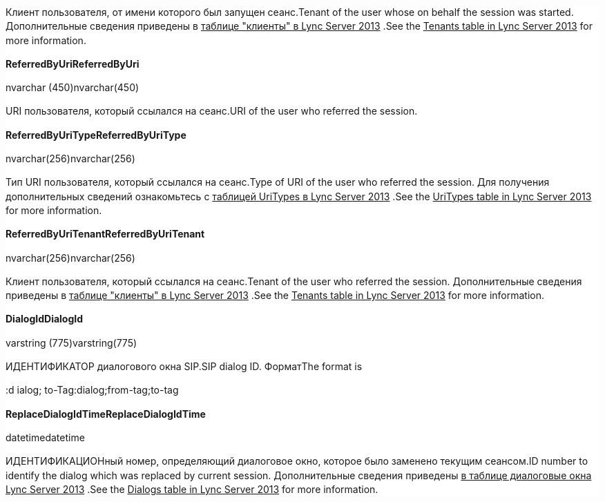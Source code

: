 <td><p><span data-ttu-id="d219b-191">Клиент пользователя, от имени которого был запущен сеанс.</span><span class="sxs-lookup"><span data-stu-id="d219b-191">Tenant of the user whose on behalf the session was started.</span></span> <span data-ttu-id="d219b-192">Дополнительные сведения приведены в <a href="lync-server-2013-tenants-table.md">таблице "клиенты" в Lync Server 2013</a> .</span><span class="sxs-lookup"><span data-stu-id="d219b-192">See the <a href="lync-server-2013-tenants-table.md">Tenants table in Lync Server 2013</a> for more information.</span></span></p></td>
</tr>
<tr class="odd">
<td><p><span data-ttu-id="d219b-193"><strong>ReferredByUri</strong></span><span class="sxs-lookup"><span data-stu-id="d219b-193"><strong>ReferredByUri</strong></span></span></p></td>
<td><p><span data-ttu-id="d219b-194">nvarchar (450)</span><span class="sxs-lookup"><span data-stu-id="d219b-194">nvarchar(450)</span></span></p></td>
<td><p><span data-ttu-id="d219b-195">URI пользователя, который ссылался на сеанс.</span><span class="sxs-lookup"><span data-stu-id="d219b-195">URI of the user who referred the session.</span></span></p></td>
</tr>
<tr class="even">
<td><p><span data-ttu-id="d219b-196"><strong>ReferredByUriType</strong></span><span class="sxs-lookup"><span data-stu-id="d219b-196"><strong>ReferredByUriType</strong></span></span></p></td>
<td><p><span data-ttu-id="d219b-197">nvarchar(256)</span><span class="sxs-lookup"><span data-stu-id="d219b-197">nvarchar(256)</span></span></p></td>
<td><p><span data-ttu-id="d219b-198">Тип URI пользователя, который ссылался на сеанс.</span><span class="sxs-lookup"><span data-stu-id="d219b-198">Type of URI of the user who referred the session.</span></span> <span data-ttu-id="d219b-199">Для получения дополнительных сведений ознакомьтесь с <a href="lync-server-2013-uritypes-table.md">таблицей UriTypes в Lync Server 2013</a> .</span><span class="sxs-lookup"><span data-stu-id="d219b-199">See the <a href="lync-server-2013-uritypes-table.md">UriTypes table in Lync Server 2013</a> for more information.</span></span></p></td>
</tr>
<tr class="odd">
<td><p><span data-ttu-id="d219b-200"><strong>ReferredByUriTenant</strong></span><span class="sxs-lookup"><span data-stu-id="d219b-200"><strong>ReferredByUriTenant</strong></span></span></p></td>
<td><p><span data-ttu-id="d219b-201">nvarchar(256)</span><span class="sxs-lookup"><span data-stu-id="d219b-201">nvarchar(256)</span></span></p></td>
<td><p><span data-ttu-id="d219b-202">Клиент пользователя, который ссылался на сеанс.</span><span class="sxs-lookup"><span data-stu-id="d219b-202">Tenant of the user who referred the session.</span></span> <span data-ttu-id="d219b-203">Дополнительные сведения приведены в <a href="lync-server-2013-tenants-table.md">таблице "клиенты" в Lync Server 2013</a> .</span><span class="sxs-lookup"><span data-stu-id="d219b-203">See the <a href="lync-server-2013-tenants-table.md">Tenants table in Lync Server 2013</a> for more information.</span></span></p></td>
</tr>
<tr class="even">
<td><p><span data-ttu-id="d219b-204"><strong>DialogId</strong></span><span class="sxs-lookup"><span data-stu-id="d219b-204"><strong>DialogId</strong></span></span></p></td>
<td><p><span data-ttu-id="d219b-205">varstring (775)</span><span class="sxs-lookup"><span data-stu-id="d219b-205">varstring(775)</span></span></p></td>
<td><p><span data-ttu-id="d219b-206">ИДЕНТИФИКАТОР диалогового окна SIP.</span><span class="sxs-lookup"><span data-stu-id="d219b-206">SIP dialog ID.</span></span> <span data-ttu-id="d219b-207">Формат</span><span class="sxs-lookup"><span data-stu-id="d219b-207">The format is</span></span></p>
<p><span data-ttu-id="d219b-208">:d ialog; to-Tag</span><span class="sxs-lookup"><span data-stu-id="d219b-208">:dialog;from-tag;to-tag</span></span></p></td>
</tr>
<tr class="odd">
<td><p><span data-ttu-id="d219b-209"><strong>ReplaceDialogIdTime</strong></span><span class="sxs-lookup"><span data-stu-id="d219b-209"><strong>ReplaceDialogIdTime</strong></span></span></p></td>
<td><p><span data-ttu-id="d219b-210">datetime</span><span class="sxs-lookup"><span data-stu-id="d219b-210">datetime</span></span></p></td>
<td><p><span data-ttu-id="d219b-211">ИДЕНТИФИКАЦИОНный номер, определяющий диалоговое окно, которое было заменено текущим сеансом.</span><span class="sxs-lookup"><span data-stu-id="d219b-211">ID number to identify the dialog which was replaced by current session.</span></span> <span data-ttu-id="d219b-212">Дополнительные сведения приведены <a href="lync-server-2013-dialogs-table.md">в таблице диалоговые окна Lync Server 2013</a> .</span><span class="sxs-lookup"><span data-stu-id="d219b-212">See the <a href="lync-server-2013-dialogs-table.md">Dialogs table in Lync Server 2013</a> for more information.</span></span></p></td>
</tr>